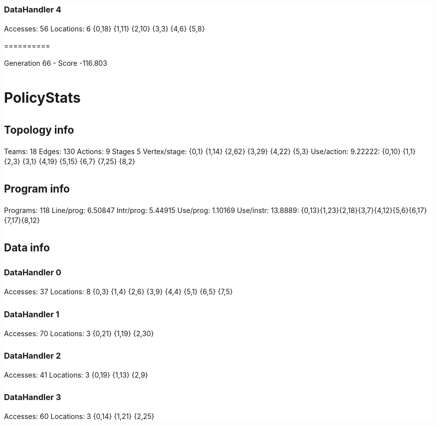 ### DataHandler 4
Accesses:	56
Locations:	6
{0,18} {1,11} {2,10} {3,3} {4,6} {5,8} 


==========

Generation 66 - Score -116.803

# PolicyStats
## Topology info
Teams:		18
Edges:		130
Actions:	9
Stages		5
Vertex/stage:	{0,1} {1,14} {2,62} {3,29} {4,22} {5,3} 
Use/action:	9.22222: {0,10} {1,1} {2,3} {3,1} {4,19} {5,15} {6,7} {7,25} {8,2} 

## Program info
Programs:	118
Line/prog:	6.50847
Intr/prog:	5.44915
Use/prog:	1.10169
Use/instr:	13.8889: {0,13}{1,23}{2,18}{3,7}{4,12}{5,6}{6,17}{7,17}{8,12}

## Data info

### DataHandler 0
Accesses:	37
Locations:	8
{0,3} {1,4} {2,6} {3,9} {4,4} {5,1} {6,5} {7,5} 

### DataHandler 1
Accesses:	70
Locations:	3
{0,21} {1,19} {2,30} 

### DataHandler 2
Accesses:	41
Locations:	3
{0,19} {1,13} {2,9} 

### DataHandler 3
Accesses:	60
Locations:	3
{0,14} {1,21} {2,25} 
